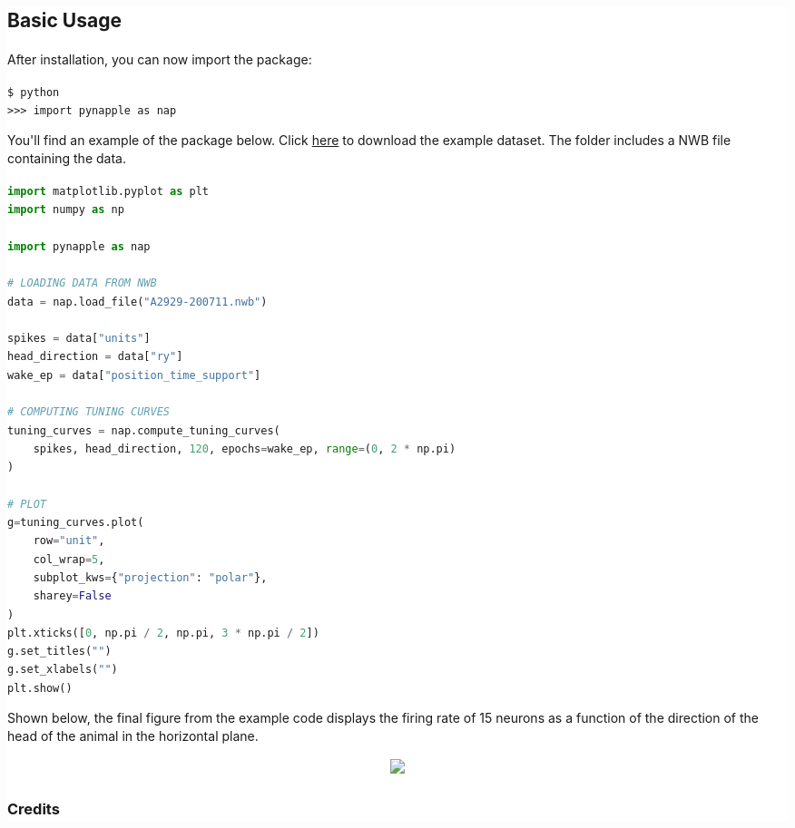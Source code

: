 


Basic Usage
-----------

After installation, you can now import the package: 

``` {.sourceCode .shell}
$ python
>>> import pynapple as nap
```

You'll find an example of the package below. Click [here](https://osf.io/fqht6) to download the example dataset. The folder includes a NWB file containing the data.

``` py
import matplotlib.pyplot as plt
import numpy as np

import pynapple as nap

# LOADING DATA FROM NWB
data = nap.load_file("A2929-200711.nwb")

spikes = data["units"]
head_direction = data["ry"]
wake_ep = data["position_time_support"]

# COMPUTING TUNING CURVES
tuning_curves = nap.compute_tuning_curves(
    spikes, head_direction, 120, epochs=wake_ep, range=(0, 2 * np.pi)
)

# PLOT
g=tuning_curves.plot(
    row="unit", 
    col_wrap=5, 
    subplot_kws={"projection": "polar"}, 
    sharey=False
)
plt.xticks([0, np.pi / 2, np.pi, 3 * np.pi / 2])
g.set_titles("")
g.set_xlabels("")
plt.show()
```
Shown below, the final figure from the example code displays the firing rate of 15 neurons as a function of the direction of the head of the animal in the horizontal plane.


<p align="center">
  <img width="80%" src="doc/_static/readme_figure.png">
</p>


### Credits
